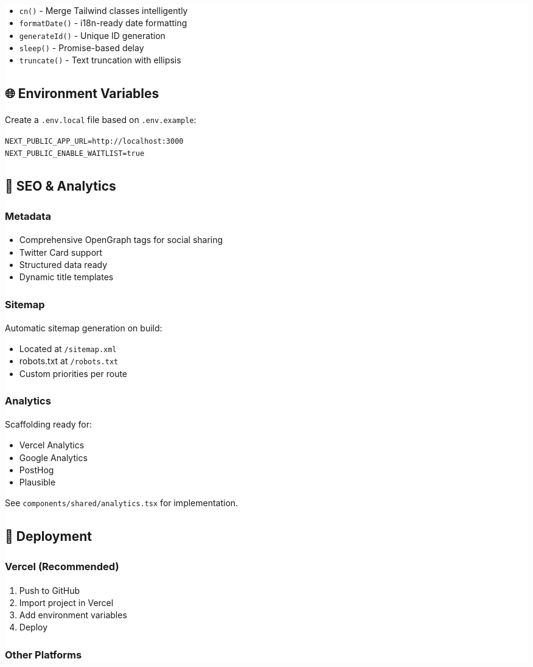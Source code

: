 - `cn()` - Merge Tailwind classes intelligently
- `formatDate()` - i18n-ready date formatting
- `generateId()` - Unique ID generation
- `sleep()` - Promise-based delay
- `truncate()` - Text truncation with ellipsis

## 🌐 Environment Variables

Create a `.env.local` file based on `.env.example`:

```env
NEXT_PUBLIC_APP_URL=http://localhost:3000
NEXT_PUBLIC_ENABLE_WAITLIST=true
```

## 🎯 SEO & Analytics

### Metadata

- Comprehensive OpenGraph tags for social sharing
- Twitter Card support
- Structured data ready
- Dynamic title templates

### Sitemap

Automatic sitemap generation on build:

- Located at `/sitemap.xml`
- robots.txt at `/robots.txt`
- Custom priorities per route

### Analytics

Scaffolding ready for:

- Vercel Analytics
- Google Analytics
- PostHog
- Plausible

See `components/shared/analytics.tsx` for implementation.

## 🚢 Deployment

### Vercel (Recommended)

1. Push to GitHub
2. Import project in Vercel
3. Add environment variables
4. Deploy

### Other Platforms
